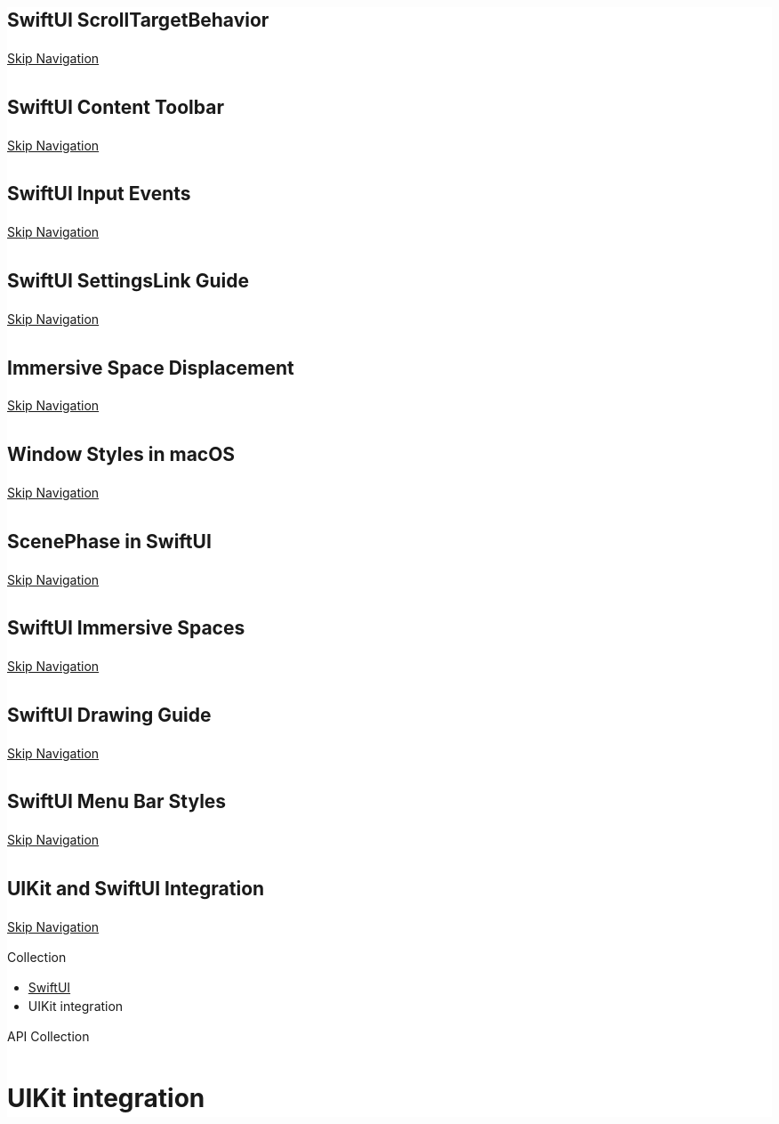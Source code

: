 ## SwiftUI ScrollTargetBehavior
[Skip Navigation](https://developer.apple.com/documentation/swiftui/scrolltargetbehaviorpropertiescontext#app-main)

## SwiftUI Content Toolbar
[Skip Navigation](https://developer.apple.com/documentation/swiftui/contenttoolbarplacement#app-main)

## SwiftUI Input Events
[Skip Navigation](https://developer.apple.com/documentation/swiftui/input-events#app-main)

## SwiftUI SettingsLink Guide
[Skip Navigation](https://developer.apple.com/documentation/swiftui/settingslink#app-main)

## Immersive Space Displacement
[Skip Navigation](https://developer.apple.com/documentation/swiftui/environmentvalues/immersivespacedisplacement#app-main)

## Window Styles in macOS
[Skip Navigation](https://developer.apple.com/documentation/swiftui/customizing-window-styles-and-state-restoration-behavior-in-macos#app-main)

## ScenePhase in SwiftUI
[Skip Navigation](https://developer.apple.com/documentation/swiftui/scenephase#app-main)

## SwiftUI Immersive Spaces
[Skip Navigation](https://developer.apple.com/documentation/swiftui/immersive-spaces#app-main)

## SwiftUI Drawing Guide
[Skip Navigation](https://developer.apple.com/documentation/swiftui/drawing-and-graphics#app-main)

## SwiftUI Menu Bar Styles
[Skip Navigation](https://developer.apple.com/documentation/swiftui/menubarextrastyle#app-main)

## UIKit and SwiftUI Integration
[Skip Navigation](https://developer.apple.com/documentation/swiftui/uikit-integration#app-main)

Collection

- [SwiftUI](https://developer.apple.com/documentation/swiftui)
- UIKit integration

API Collection

# UIKit integration
